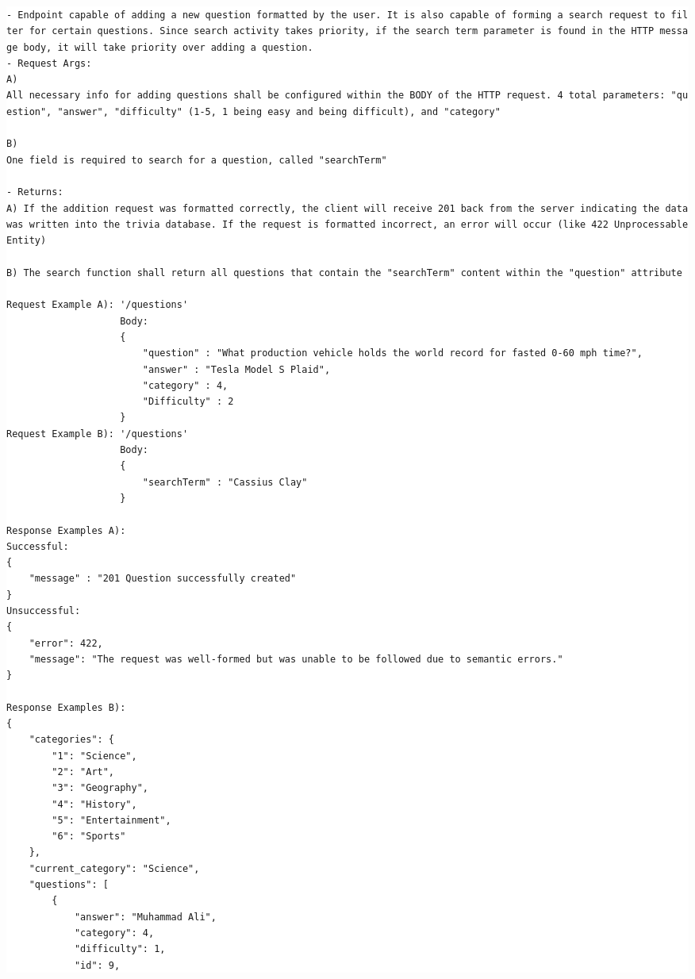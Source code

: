```
- Endpoint capable of adding a new question formatted by the user. It is also capable of forming a search request to filter for certain questions. Since search activity takes priority, if the search term parameter is found in the HTTP message body, it will take priority over adding a question.
- Request Args: 
A)
All necessary info for adding questions shall be configured within the BODY of the HTTP request. 4 total parameters: "question", "answer", "difficulty" (1-5, 1 being easy and being difficult), and "category"

B)
One field is required to search for a question, called "searchTerm"

- Returns: 
A) If the addition request was formatted correctly, the client will receive 201 back from the server indicating the data was written into the trivia database. If the request is formatted incorrect, an error will occur (like 422 Unprocessable Entity)

B) The search function shall return all questions that contain the "searchTerm" content within the "question" attribute 

Request Example A): '/questions'
                    Body: 
                    {
                        "question" : "What production vehicle holds the world record for fasted 0-60 mph time?",
                        "answer" : "Tesla Model S Plaid",
                        "category" : 4,
                        "Difficulty" : 2
                    }
Request Example B): '/questions'
                    Body: 
                    {
                        "searchTerm" : "Cassius Clay"
                    }

Response Examples A):
Successful:
{
    "message" : "201 Question successfully created"
}
Unsuccessful:
{
    "error": 422,
    "message": "The request was well-formed but was unable to be followed due to semantic errors."
}

Response Examples B):
{
    "categories": {
        "1": "Science",
        "2": "Art",
        "3": "Geography",
        "4": "History",
        "5": "Entertainment",
        "6": "Sports"
    },
    "current_category": "Science",
    "questions": [
        {
            "answer": "Muhammad Ali",
            "category": 4,
            "difficulty": 1,
            "id": 9,
```